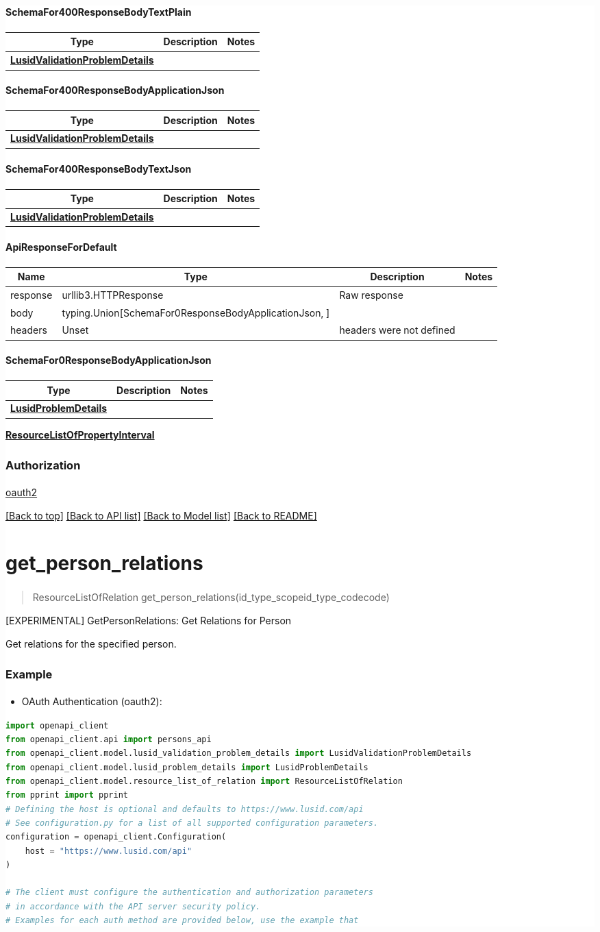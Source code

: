 #### SchemaFor400ResponseBodyTextPlain
Type | Description  | Notes
------------- | ------------- | -------------
[**LusidValidationProblemDetails**](LusidValidationProblemDetails.md) |  | 


#### SchemaFor400ResponseBodyApplicationJson
Type | Description  | Notes
------------- | ------------- | -------------
[**LusidValidationProblemDetails**](LusidValidationProblemDetails.md) |  | 


#### SchemaFor400ResponseBodyTextJson
Type | Description  | Notes
------------- | ------------- | -------------
[**LusidValidationProblemDetails**](LusidValidationProblemDetails.md) |  | 


#### ApiResponseForDefault
Name | Type | Description  | Notes
------------- | ------------- | ------------- | -------------
response | urllib3.HTTPResponse | Raw response |
body | typing.Union[SchemaFor0ResponseBodyApplicationJson, ] |  |
headers | Unset | headers were not defined |

#### SchemaFor0ResponseBodyApplicationJson
Type | Description  | Notes
------------- | ------------- | -------------
[**LusidProblemDetails**](LusidProblemDetails.md) |  | 



[**ResourceListOfPropertyInterval**](ResourceListOfPropertyInterval.md)

### Authorization

[oauth2](../README.md#oauth2)

[[Back to top]](#) [[Back to API list]](../README.md#documentation-for-api-endpoints) [[Back to Model list]](../README.md#documentation-for-models) [[Back to README]](../README.md)

# **get_person_relations**
> ResourceListOfRelation get_person_relations(id_type_scopeid_type_codecode)

[EXPERIMENTAL] GetPersonRelations: Get Relations for Person

Get relations for the specified person.

### Example

* OAuth Authentication (oauth2):
```python
import openapi_client
from openapi_client.api import persons_api
from openapi_client.model.lusid_validation_problem_details import LusidValidationProblemDetails
from openapi_client.model.lusid_problem_details import LusidProblemDetails
from openapi_client.model.resource_list_of_relation import ResourceListOfRelation
from pprint import pprint
# Defining the host is optional and defaults to https://www.lusid.com/api
# See configuration.py for a list of all supported configuration parameters.
configuration = openapi_client.Configuration(
    host = "https://www.lusid.com/api"
)

# The client must configure the authentication and authorization parameters
# in accordance with the API server security policy.
# Examples for each auth method are provided below, use the example that
```